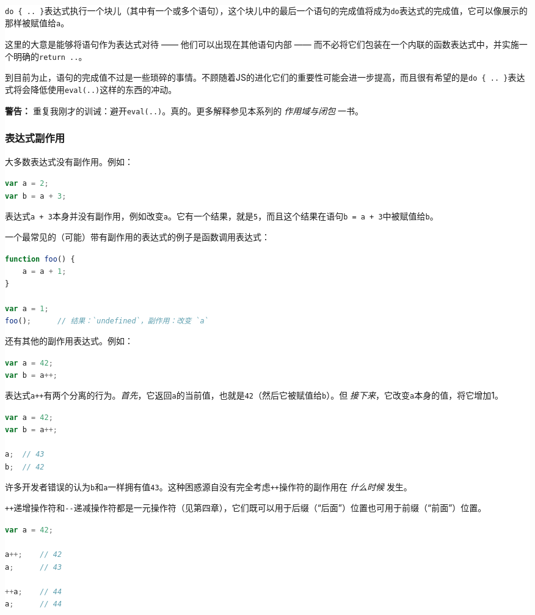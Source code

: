 `do { .. }`表达式执行一个块儿（其中有一个或多个语句），这个块儿中的最后一个语句的完成值将成为`do`表达式的完成值，它可以像展示的那样被赋值给`a`。

这里的大意是能够将语句作为表达式对待 —— 他们可以出现在其他语句内部 —— 而不必将它们包装在一个内联的函数表达式中，并实施一个明确的`return ..`。

到目前为止，语句的完成值不过是一些琐碎的事情。不顾随着JS的进化它们的重要性可能会进一步提高，而且很有希望的是`do { .. }`表达式将会降低使用`eval(..)`这样的东西的冲动。

**警告：** 重复我刚才的训诫：避开`eval(..)`。真的。更多解释参见本系列的 *作用域与闭包* 一书。

### 表达式副作用

大多数表达式没有副作用。例如：

```js
var a = 2;
var b = a + 3;
```

表达式`a + 3`本身并没有副作用，例如改变`a`。它有一个结果，就是`5`，而且这个结果在语句`b = a + 3`中被赋值给`b`。

一个最常见的（可能）带有副作用的表达式的例子是函数调用表达式：

```js
function foo() {
	a = a + 1;
}

var a = 1;
foo();		// 结果：`undefined`，副作用：改变 `a`
```

还有其他的副作用表达式。例如：

```js
var a = 42;
var b = a++;
```

表达式`a++`有两个分离的行为。*首先*，它返回`a`的当前值，也就是`42`（然后它被赋值给`b`）。但 *接下来*，它改变`a`本身的值，将它增加1。

```js
var a = 42;
var b = a++;

a;	// 43
b;	// 42
```

许多开发者错误的认为`b`和`a`一样拥有值`43`。这种困惑源自没有完全考虑`++`操作符的副作用在 *什么时候* 发生。

`++`递增操作符和`--`递减操作符都是一元操作符（见第四章），它们既可以用于后缀（“后面”）位置也可用于前缀（“前面”）位置。

```js
var a = 42;

a++;	// 42
a;		// 43

++a;	// 44
a;		// 44
```
